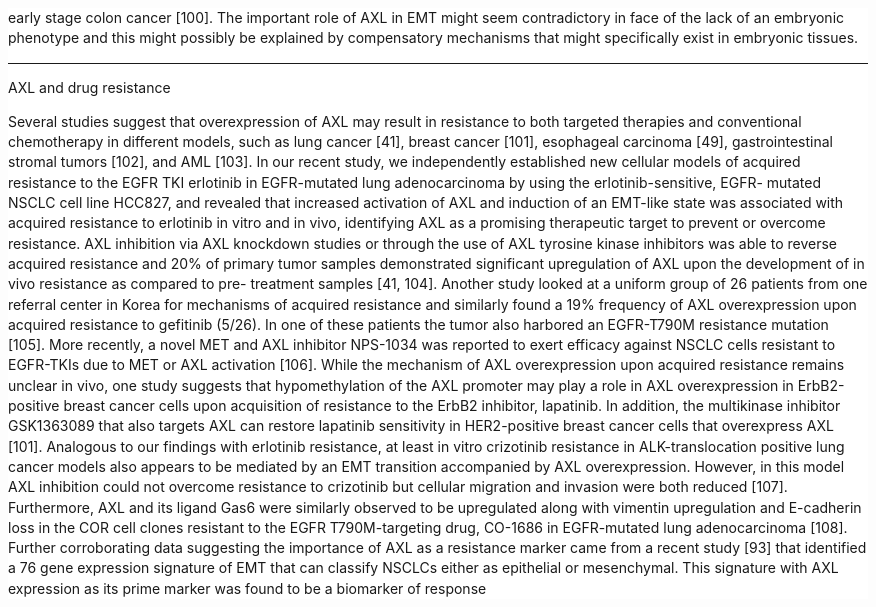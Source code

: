 early stage colon cancer [100]. The important role of AXL
in EMT might seem contradictory in face of the lack of an
embryonic phenotype and this might possibly be explained
by compensatory mechanisms that might specifically exist
in embryonic tissues.

---

AXL and drug resistance

Several studies suggest that overexpression of
AXL may result in resistance to both targeted therapies
and conventional chemotherapy in different models,
such as lung cancer [41], breast cancer [101], esophageal
carcinoma [49], gastrointestinal stromal tumors [102],
and AML [103]. In our recent study, we independently
established new cellular models of acquired resistance
to the EGFR TKI erlotinib in EGFR-mutated lung
adenocarcinoma by using the erlotinib-sensitive, EGFR-
mutated NSCLC cell line HCC827, and revealed that
increased activation of AXL and induction of an EMT-like
state was associated with acquired resistance to erlotinib
in vitro and in vivo, identifying AXL as a promising
therapeutic target to prevent or overcome resistance. AXL
inhibition via AXL knockdown studies or through the
use of AXL tyrosine kinase inhibitors was able to reverse
acquired resistance and 20% of primary tumor samples
demonstrated significant upregulation of AXL upon the
development of in vivo resistance as compared to pre-
treatment samples [41, 104]. Another study looked at
a uniform group of 26 patients from one referral center
in Korea for mechanisms of acquired resistance and
similarly found a 19% frequency of AXL overexpression
upon acquired resistance to gefitinib (5/26). In one of
these patients the tumor also harbored an EGFR-T790M
resistance mutation [105]. More recently, a novel MET and
AXL inhibitor NPS-1034 was reported to exert efficacy
against NSCLC cells resistant to EGFR-TKIs due to MET
or AXL activation [106]. While the mechanism of AXL
overexpression upon acquired resistance remains unclear
in vivo, one study suggests that hypomethylation of the
AXL promoter may play a role in AXL overexpression
in ErbB2-positive breast cancer cells upon acquisition of
resistance to the ErbB2 inhibitor, lapatinib. In addition, the
multikinase inhibitor GSK1363089 that also targets AXL
can restore lapatinib sensitivity in HER2-positive breast
cancer cells that overexpress AXL [101]. Analogous to our
findings with erlotinib resistance, at least in vitro crizotinib
resistance in ALK-translocation positive lung cancer
models also appears to be mediated by an EMT transition
accompanied by AXL overexpression. However, in this
model AXL inhibition could not overcome resistance to
crizotinib but cellular migration and invasion were both
reduced [107]. Furthermore, AXL and its ligand Gas6
were similarly observed to be upregulated along with
vimentin upregulation and E-cadherin loss in the COR
cell clones resistant to the EGFR T790M-targeting drug,
CO-1686 in EGFR-mutated lung adenocarcinoma [108].
Further corroborating data suggesting the importance of
AXL as a resistance marker came from a recent study
[93] that identified a 76 gene expression signature of
EMT that can classify NSCLCs either as epithelial or
mesenchymal. This signature with AXL expression as its
prime marker was found to be a biomarker of response
